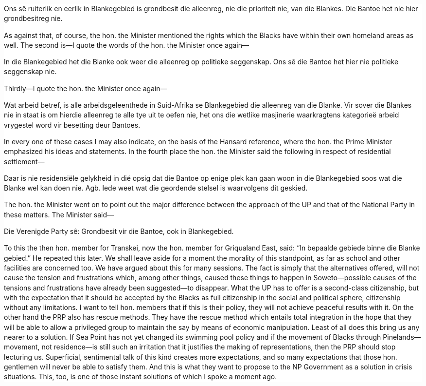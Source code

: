 <block name="quote">Ons s&#x00EA; ruiterlik en eerlik in Blankegebied is grondbesit die alleenreg, nie die prioriteit nie, van die Blankes. Die Bantoe het nie hier grondbesitreg nie.</block>

<p>As against that, of course, the hon. the Minister mentioned the rights which the Blacks have within their own homeland areas as well. The second is&#x2014;I quote the words of the hon. the Minister once again&#x2014;</p>

<block name="quote">In die Blankegebied het die Blanke ook weer die alleenreg op politieke seggenskap. Ons s&#x00EA; die Bantoe het hier nie politieke seggenskap nie.</block>

<p>Thirdly&#x2014;I quote the hon. the Minister once again&#x2014;</p>

<block name="quote">Wat arbeid betref, is alle arbeidsgeleenthede in Suid-Afrika se Blankegebied die alleenreg van die Blanke. Vir sover die Blankes nie in staat is om hierdie alleenreg te alle tye uit te oefen nie, het ons die wetlike masjinerie waarkragtens kategorie&#x00EB; arbeid vrygestel word vir besetting deur Bantoes.</block>

<p>In every one of these cases I may also indicate, on the basis of the Hansard reference, where the hon. the Prime Minister emphasized his ideas and statements. In the fourth place the hon. the Minister said the following in respect of residential settlement&#x2014;</p>

<block name="quote">Daar is nie residensi&#x00EB;le gelykheid in di&#x00E9; opsig dat die Bantoe op enige plek kan gaan woon in die Blankegebied soos wat die Blanke wel kan doen nie. Agb. lede weet wat die geordende stelsel is waarvolgens dit geskied.</block>

<p>The hon. the Minister went on to point out the major difference between the approach of the UP and that of the National Party in these matters. The Minister said&#x2014;</p>

<block name="quote">Die Verenigde Party s&#x00EA;: Grondbesit vir die Bantoe, ook in Blankegebied.</block>

<p>To this the then hon. member for Transkei, now the hon. member for Griqualand East, said: &#x201C;In bepaalde gebiede binne die Blanke gebied.&#x201D; He repeated this later. We shall leave aside for a moment the morality of this standpoint, as far as school and other facilities are concerned too. We have argued about this for many sessions. The fact is simply that the alternatives offered, will not cause the tension and frustrations which, among other things, caused these things to happen in Soweto&#x2014;possible causes of the tensions and frustrations have already been suggested&#x2014;to disappear. What the UP has to offer is a second-class citizenship, but with the expectation that it should be accepted by the Blacks as full citizenship in the social and political sphere, citizenship without any limitations. I want to tell hon. members that if this is their policy, they will not achieve peaceful results with it. On the other hand the PRP also has rescue methods. They have the rescue method which entails total integration in the hope that they will be able to allow a privileged group to maintain the say by means of economic manipulation. Least of all does this bring us any nearer to a solution. If Sea Point has not yet changed its swimming pool policy and if the movement of Blacks through Pinelands&#x2014;movement, not residence&#x2014;is still such an irritation that it justifies the making of representations, then the PRP should stop lecturing us. Superficial, sentimental talk of this kind creates more expectations, and so many expectations that those hon. gentlemen will never be able to satisfy them. And this is what they want to propose to the NP Government as a solution in crisis situations. This, too, is one of those instant solutions of which I spoke a moment ago.</p>
